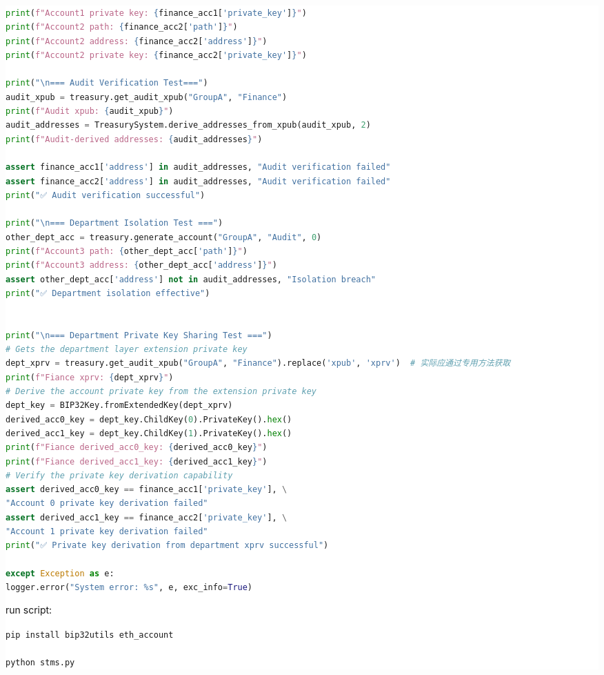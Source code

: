 ```python
print(f"Account1 private key: {finance_acc1['private_key']}")
print(f"Account2 path: {finance_acc2['path']}")
print(f"Account2 address: {finance_acc2['address']}")
print(f"Account2 private key: {finance_acc2['private_key']}")

print("\n=== Audit Verification Test===")
audit_xpub = treasury.get_audit_xpub("GroupA", "Finance")
print(f"Audit xpub: {audit_xpub}")
audit_addresses = TreasurySystem.derive_addresses_from_xpub(audit_xpub, 2)
print(f"Audit-derived addresses: {audit_addresses}")

assert finance_acc1['address'] in audit_addresses, "Audit verification failed"
assert finance_acc2['address'] in audit_addresses, "Audit verification failed"
print("✅ Audit verification successful")

print("\n=== Department Isolation Test ===")
other_dept_acc = treasury.generate_account("GroupA", "Audit", 0)
print(f"Account3 path: {other_dept_acc['path']}")
print(f"Account3 address: {other_dept_acc['address']}")
assert other_dept_acc['address'] not in audit_addresses, "Isolation breach"
print("✅ Department isolation effective")


print("\n=== Department Private Key Sharing Test ===")
# Gets the department layer extension private key
dept_xprv = treasury.get_audit_xpub("GroupA", "Finance").replace('xpub', 'xprv')  # 实际应通过专用方法获取
print(f"Fiance xprv: {dept_xprv}")
# Derive the account private key from the extension private key
dept_key = BIP32Key.fromExtendedKey(dept_xprv)
derived_acc0_key = dept_key.ChildKey(0).PrivateKey().hex()
derived_acc1_key = dept_key.ChildKey(1).PrivateKey().hex()
print(f"Fiance derived_acc0_key: {derived_acc0_key}")
print(f"Fiance derived_acc1_key: {derived_acc1_key}")
# Verify the private key derivation capability
assert derived_acc0_key == finance_acc1['private_key'], \
"Account 0 private key derivation failed"
assert derived_acc1_key == finance_acc2['private_key'], \
"Account 1 private key derivation failed"
print("✅ Private key derivation from department xprv successful")

except Exception as e:
logger.error("System error: %s", e, exc_info=True)
```

run script:

```shell
pip install bip32utils eth_account

python stms.py
```
